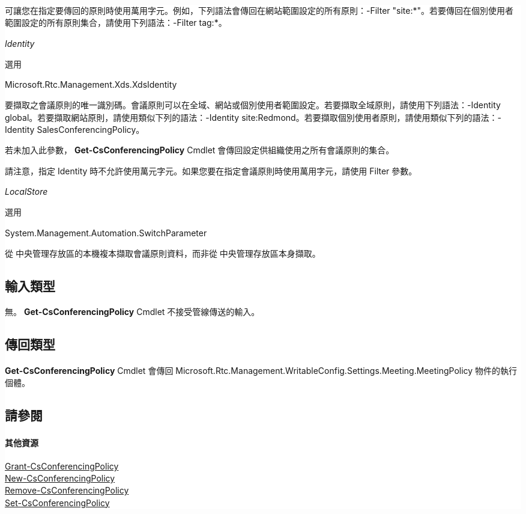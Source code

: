<td><p>可讓您在指定要傳回的原則時使用萬用字元。例如，下列語法會傳回在網站範圍設定的所有原則：-Filter &quot;site:*&quot;。若要傳回在個別使用者範圍設定的所有原則集合，請使用下列語法：-Filter tag:*。</p></td>
</tr>
<tr class="even">
<td><p><em>Identity</em></p></td>
<td><p>選用</p></td>
<td><p>Microsoft.Rtc.Management.Xds.XdsIdentity</p></td>
<td><p>要擷取之會議原則的唯一識別碼。會議原則可以在全域、網站或個別使用者範圍設定。若要擷取全域原則，請使用下列語法：-Identity global。若要擷取網站原則，請使用類似下列的語法：-Identity site:Redmond。若要擷取個別使用者原則，請使用類似下列的語法：-Identity SalesConferencingPolicy。</p>
<p>若未加入此參數， <strong>Get-CsConferencingPolicy</strong> Cmdlet 會傳回設定供組織使用之所有會議原則的集合。</p>
<p>請注意，指定 Identity 時不允許使用萬元字元。如果您要在指定會議原則時使用萬用字元，請使用 Filter 參數。</p></td>
</tr>
<tr class="odd">
<td><p><em>LocalStore</em></p></td>
<td><p>選用</p></td>
<td><p>System.Management.Automation.SwitchParameter</p></td>
<td><p>從 中央管理存放區的本機複本擷取會議原則資料，而非從 中央管理存放區本身擷取。</p></td>
</tr>
</tbody>
</table>


## 輸入類型

無。 **Get-CsConferencingPolicy** Cmdlet 不接受管線傳送的輸入。

## 傳回類型

**Get-CsConferencingPolicy** Cmdlet 會傳回 Microsoft.Rtc.Management.WritableConfig.Settings.Meeting.MeetingPolicy 物件的執行個體。

## 請參閱

#### 其他資源

[Grant-CsConferencingPolicy](grant-csconferencingpolicy.md)  
[New-CsConferencingPolicy](new-csconferencingpolicy.md)  
[Remove-CsConferencingPolicy](remove-csconferencingpolicy.md)  
[Set-CsConferencingPolicy](set-csconferencingpolicy.md)

